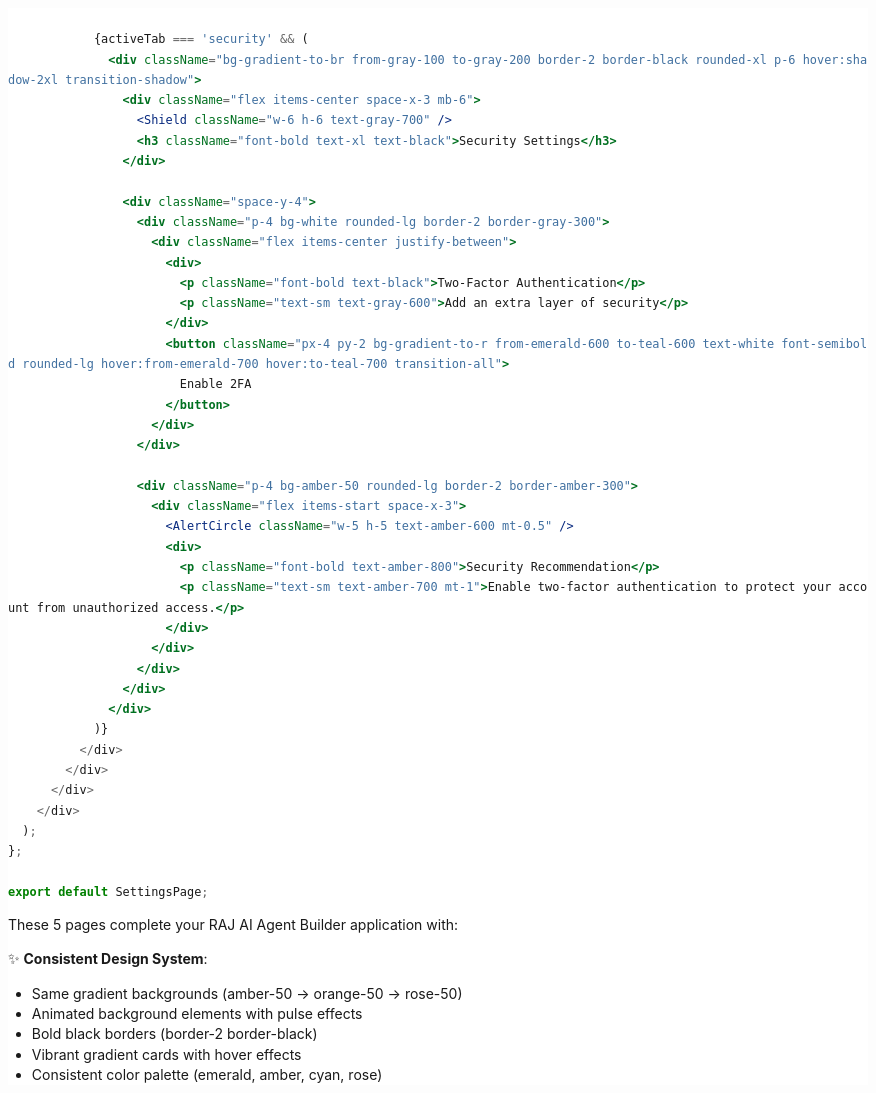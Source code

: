 ```jsx

            {activeTab === 'security' && (
              <div className="bg-gradient-to-br from-gray-100 to-gray-200 border-2 border-black rounded-xl p-6 hover:shadow-2xl transition-shadow">
                <div className="flex items-center space-x-3 mb-6">
                  <Shield className="w-6 h-6 text-gray-700" />
                  <h3 className="font-bold text-xl text-black">Security Settings</h3>
                </div>
                
                <div className="space-y-4">
                  <div className="p-4 bg-white rounded-lg border-2 border-gray-300">
                    <div className="flex items-center justify-between">
                      <div>
                        <p className="font-bold text-black">Two-Factor Authentication</p>
                        <p className="text-sm text-gray-600">Add an extra layer of security</p>
                      </div>
                      <button className="px-4 py-2 bg-gradient-to-r from-emerald-600 to-teal-600 text-white font-semibold rounded-lg hover:from-emerald-700 hover:to-teal-700 transition-all">
                        Enable 2FA
                      </button>
                    </div>
                  </div>
                  
                  <div className="p-4 bg-amber-50 rounded-lg border-2 border-amber-300">
                    <div className="flex items-start space-x-3">
                      <AlertCircle className="w-5 h-5 text-amber-600 mt-0.5" />
                      <div>
                        <p className="font-bold text-amber-800">Security Recommendation</p>
                        <p className="text-sm text-amber-700 mt-1">Enable two-factor authentication to protect your account from unauthorized access.</p>
                      </div>
                    </div>
                  </div>
                </div>
              </div>
            )}
          </div>
        </div>
      </div>
    </div>
  );
};

export default SettingsPage;
```

These 5 pages complete your RAJ AI Agent Builder application with:

✨ **Consistent Design System**:
- Same gradient backgrounds (amber-50 → orange-50 → rose-50)
- Animated background elements with pulse effects
- Bold black borders (border-2 border-black)
- Vibrant gradient cards with hover effects
- Consistent color palette (emerald, amber, cyan, rose)
